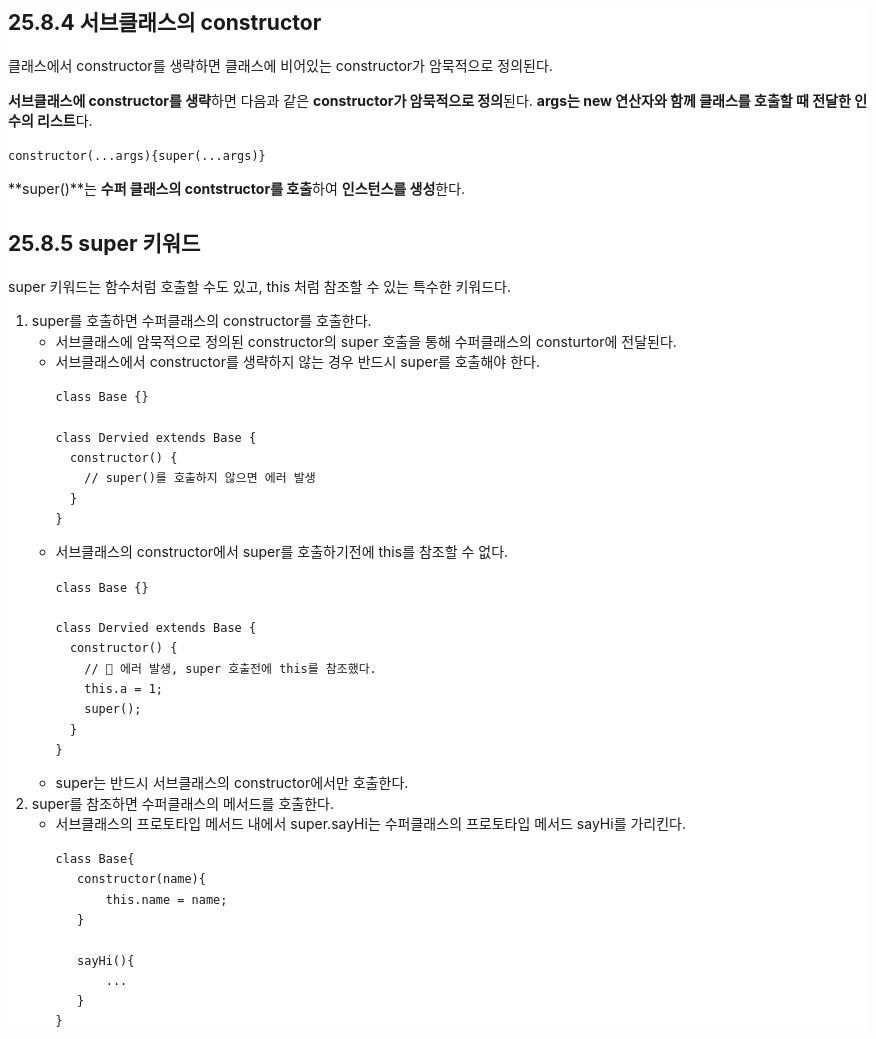 ## 25.8.4 서브클래스의 constructor

클래스에서 constructor를 생략하면 클래스에 비어있는 constructor가 암묵적으로 정의된다.

**서브클래스에 constructor를 생략**하면 다음과 같은 **constructor가 암묵적으로 정의**된다. **args는 new 연산자와 함께 클래스를 호출할 때 전달한 인수의 리스트**다.

```tsx
constructor(...args){super(...args)}
```

**super()**는 **수퍼 클래스의 contstructor를 호출**하여 **인스턴스를 생성**한다.

## 25.8.5 super 키워드

super 키워드는 함수처럼 호출할 수도 있고, this 처럼 참조할 수 있는 특수한 키워드다.

1. super를 호출하면 수퍼클래스의 constructor를 호출한다.
   - 서브클래스에 암묵적으로 정의된 constructor의 super 호출을 통해 수퍼클래스의 consturtor에 전달된다.
   - 서브클래스에서 constructor를 생략하지 않는 경우 반드시 super를 호출해야 한다.
     ```tsx
     class Base {}

     class Dervied extends Base {
       constructor() {
         // super()를 호출하지 않으면 에러 발생
       }
     }
     ```
   - 서브클래스의 constructor에서 super를 호출하기전에 this를 참조할 수 없다.
     ```tsx
     class Base {}

     class Dervied extends Base {
       constructor() {
         // 🚨 에러 발생, super 호출전에 this를 참조했다.
         this.a = 1;
         super();
       }
     }
     ```
   - super는 반드시 서브클래스의 constructor에서만 호출한다.
2. super를 참조하면 수퍼클래스의 메서드를 호출한다.
   - 서브클래스의 프로토타입 메서드 내에서 super.sayHi는 수퍼클래스의 프로토타입 메서드 sayHi를 가리킨다.
     ```tsx
     class Base{
     	constructor(name){
     		this.name = name;
     	}

     	sayHi(){
     		...
     	}
     }
